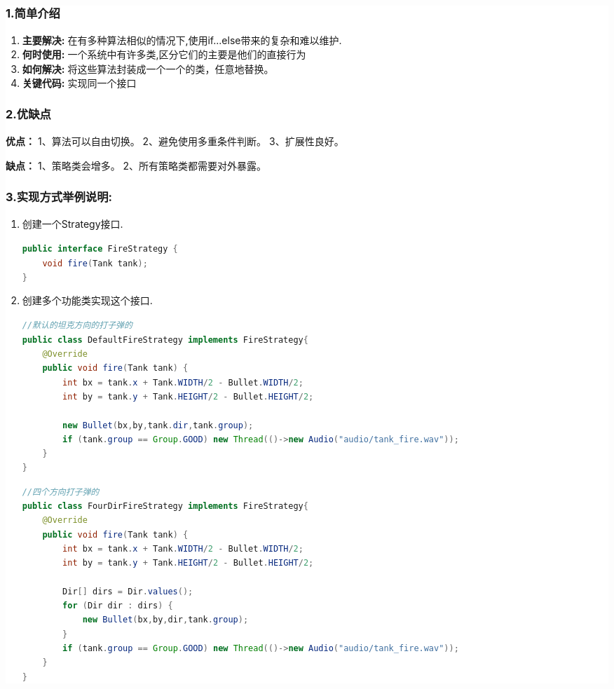 ### 1.简单介绍

1. **主要解决:** 在有多种算法相似的情况下,使用if...else带来的复杂和难以维护.
2. **何时使用:** 一个系统中有许多类,区分它们的主要是他们的直接行为
3. **如何解决:** 将这些算法封装成一个一个的类，任意地替换。
4. **关键代码:** 实现同一个接口

### 2.优缺点

**优点：** 1、算法可以自由切换。 2、避免使用多重条件判断。 3、扩展性良好。

**缺点：** 1、策略类会增多。 2、所有策略类都需要对外暴露。

### 3.实现方式举例说明:

1. 创建一个Strategy接口.

   ```java
   public interface FireStrategy {
       void fire(Tank tank);
   }
   ```

2. 创建多个功能类实现这个接口.

   ```java
   //默认的坦克方向的打子弹的
   public class DefaultFireStrategy implements FireStrategy{
       @Override
       public void fire(Tank tank) {
           int bx = tank.x + Tank.WIDTH/2 - Bullet.WIDTH/2;
           int by = tank.y + Tank.HEIGHT/2 - Bullet.HEIGHT/2;
           
           new Bullet(bx,by,tank.dir,tank.group);
           if (tank.group == Group.GOOD) new Thread(()->new Audio("audio/tank_fire.wav"));
       }
   }
   ```

   ```java
   //四个方向打子弹的
   public class FourDirFireStrategy implements FireStrategy{
       @Override
       public void fire(Tank tank) {
           int bx = tank.x + Tank.WIDTH/2 - Bullet.WIDTH/2;
           int by = tank.y + Tank.HEIGHT/2 - Bullet.HEIGHT/2;
   
           Dir[] dirs = Dir.values();
           for (Dir dir : dirs) {
               new Bullet(bx,by,dir,tank.group);
           }
           if (tank.group == Group.GOOD) new Thread(()->new Audio("audio/tank_fire.wav"));
       }
   }
   ```
